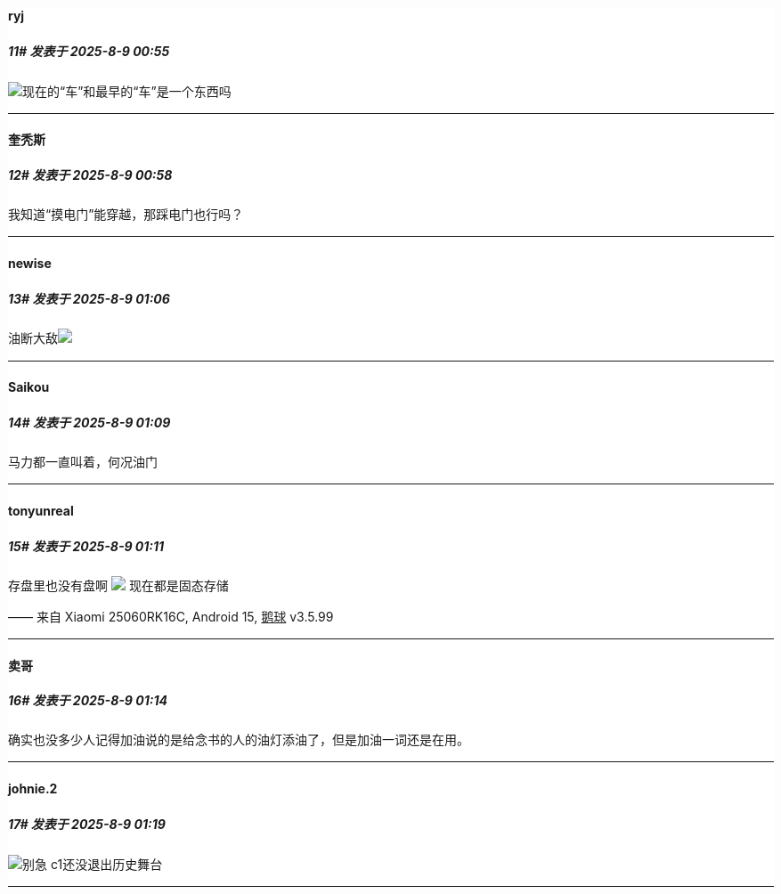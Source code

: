 ####  ryj  
##### 11#       发表于 2025-8-9 00:55

<img src="https://static.stage1st.com/image/smiley/face2017/226.png" referrerpolicy="no-referrer">现在的“车”和最早的“车”是一个东西吗

*****

####  奎秃斯  
##### 12#       发表于 2025-8-9 00:58

我知道“摸电门”能穿越，那踩电门也行吗？

*****

####  newise  
##### 13#       发表于 2025-8-9 01:06

油断大敌<img src="https://static.stage1st.com/image/smiley/face2017/067.png" referrerpolicy="no-referrer">

*****

####  Saikou  
##### 14#       发表于 2025-8-9 01:09

马力都一直叫着，何况油门

*****

####  tonyunreal  
##### 15#       发表于 2025-8-9 01:11

存盘里也没有盘啊 <img src="https://static.stage1st.com/image/smiley/face2017/043.png" referrerpolicy="no-referrer">
现在都是固态存储

—— 来自 Xiaomi 25060RK16C, Android 15, [鹅球](https://www.pgyer.com/GcUxKd4w) v3.5.99

*****

####  卖哥  
##### 16#       发表于 2025-8-9 01:14

确实也没多少人记得加油说的是给念书的人的油灯添油了，但是加油一词还是在用。

*****

####  johnie.2  
##### 17#       发表于 2025-8-9 01:19

<img src="https://static.stage1st.com/image/smiley/face2017/067.png" referrerpolicy="no-referrer">别急 c1还没退出历史舞台

*****

